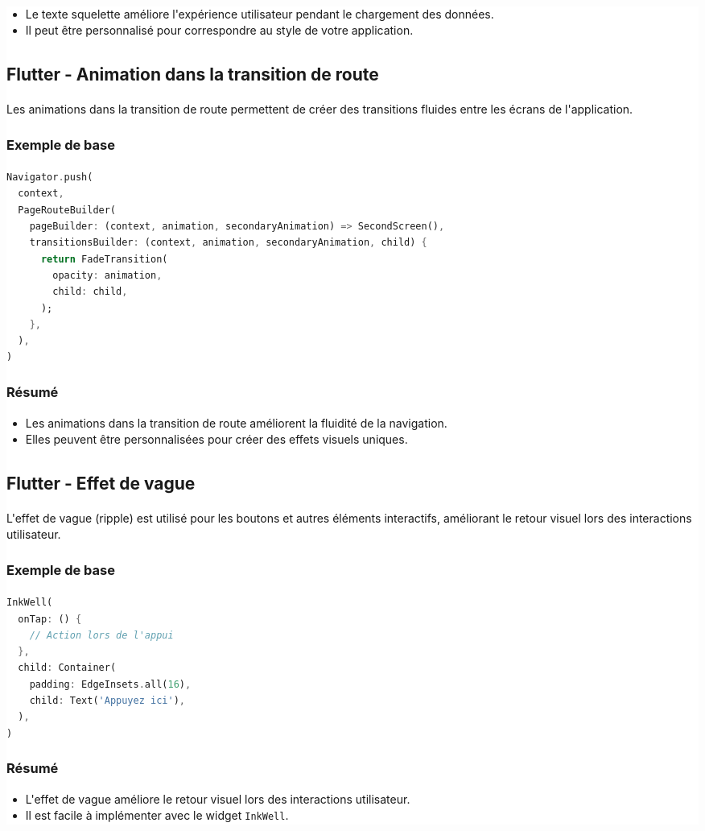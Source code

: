 - Le texte squelette améliore l'expérience utilisateur pendant le chargement des données.
- Il peut être personnalisé pour correspondre au style de votre application.

## Flutter - Animation dans la transition de route

Les animations dans la transition de route permettent de créer des transitions fluides entre les écrans de l'application.

### Exemple de base

```dart
Navigator.push(
  context,
  PageRouteBuilder(
    pageBuilder: (context, animation, secondaryAnimation) => SecondScreen(),
    transitionsBuilder: (context, animation, secondaryAnimation, child) {
      return FadeTransition(
        opacity: animation,
        child: child,
      );
    },
  ),
)
```

### Résumé

- Les animations dans la transition de route améliorent la fluidité de la navigation.
- Elles peuvent être personnalisées pour créer des effets visuels uniques.

## Flutter - Effet de vague

L'effet de vague (ripple) est utilisé pour les boutons et autres éléments interactifs, améliorant le retour visuel lors des interactions utilisateur.

### Exemple de base

```dart
InkWell(
  onTap: () {
    // Action lors de l'appui
  },
  child: Container(
    padding: EdgeInsets.all(16),
    child: Text('Appuyez ici'),
  ),
)
```

### Résumé

- L'effet de vague améliore le retour visuel lors des interactions utilisateur.
- Il est facile à implémenter avec le widget `InkWell`.
